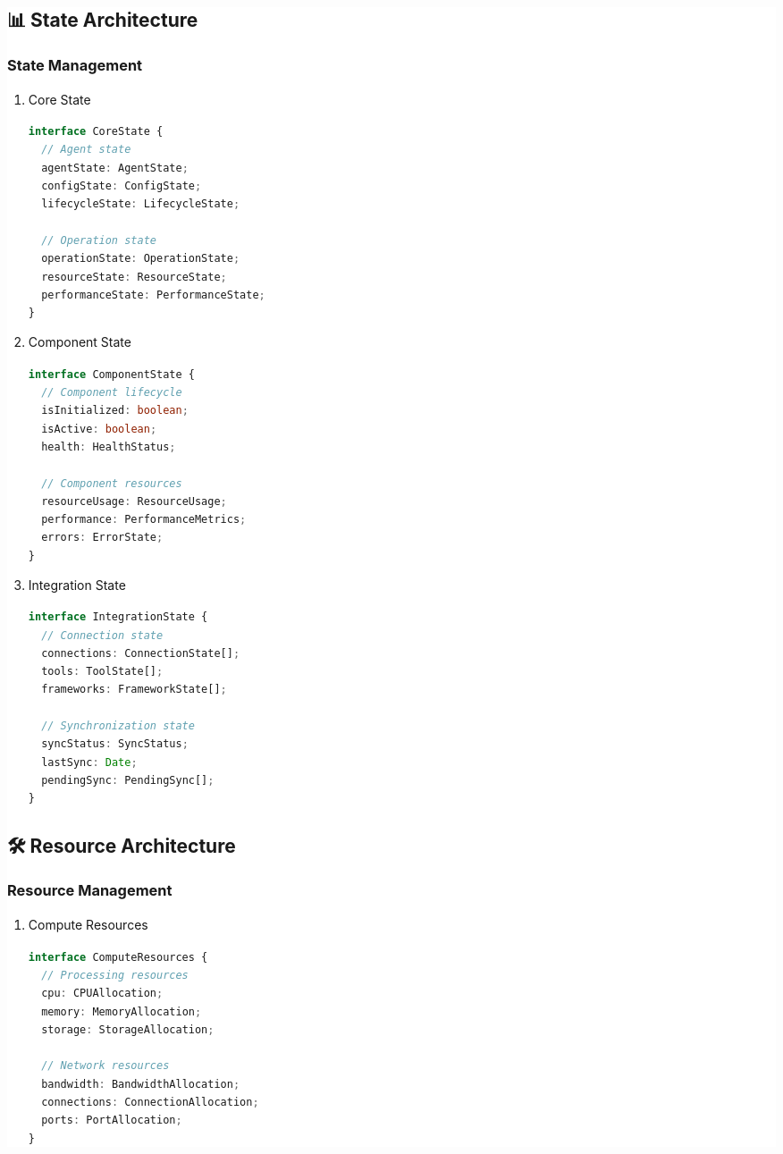 ## 📊 State Architecture

### State Management
1. Core State
   ```typescript
   interface CoreState {
     // Agent state
     agentState: AgentState;
     configState: ConfigState;
     lifecycleState: LifecycleState;
     
     // Operation state
     operationState: OperationState;
     resourceState: ResourceState;
     performanceState: PerformanceState;
   }
   ```

2. Component State
   ```typescript
   interface ComponentState {
     // Component lifecycle
     isInitialized: boolean;
     isActive: boolean;
     health: HealthStatus;
     
     // Component resources
     resourceUsage: ResourceUsage;
     performance: PerformanceMetrics;
     errors: ErrorState;
   }
   ```

3. Integration State
   ```typescript
   interface IntegrationState {
     // Connection state
     connections: ConnectionState[];
     tools: ToolState[];
     frameworks: FrameworkState[];
     
     // Synchronization state
     syncStatus: SyncStatus;
     lastSync: Date;
     pendingSync: PendingSync[];
   }
   ```

## 🛠️ Resource Architecture

### Resource Management
1. Compute Resources
   ```typescript
   interface ComputeResources {
     // Processing resources
     cpu: CPUAllocation;
     memory: MemoryAllocation;
     storage: StorageAllocation;
     
     // Network resources
     bandwidth: BandwidthAllocation;
     connections: ConnectionAllocation;
     ports: PortAllocation;
   }
   ```